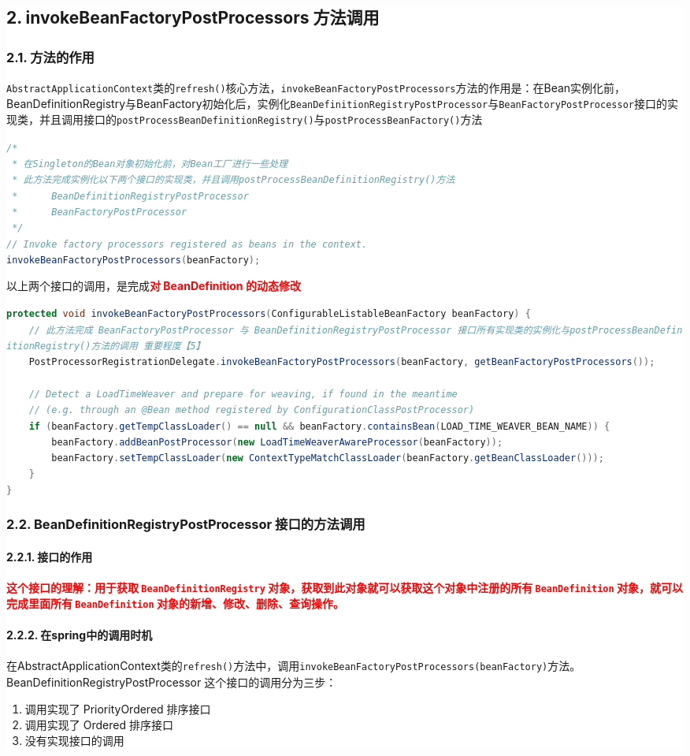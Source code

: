 
## 2. invokeBeanFactoryPostProcessors 方法调用

### 2.1. 方法的作用

`AbstractApplicationContext`类的`refresh()`核心方法，`invokeBeanFactoryPostProcessors`方法的作用是：在Bean实例化前，BeanDefinitionRegistry与BeanFactory初始化后，实例化`BeanDefinitionRegistryPostProcessor`与`BeanFactoryPostProcessor`接口的实现类，并且调用接口的`postProcessBeanDefinitionRegistry()`与`postProcessBeanFactory()`方法

```java
/*
 * 在Singleton的Bean对象初始化前，对Bean工厂进行一些处理
 * 此方法完成实例化以下两个接口的实现类，并且调用postProcessBeanDefinitionRegistry()方法
 * 		BeanDefinitionRegistryPostProcessor
 *  	BeanFactoryPostProcessor
 */
// Invoke factory processors registered as beans in the context.
invokeBeanFactoryPostProcessors(beanFactory);
```

以上两个接口的调用，是完成<font color=red>**对 BeanDefinition 的动态修改**</font>

```java
protected void invokeBeanFactoryPostProcessors(ConfigurableListableBeanFactory beanFactory) {
	// 此方法完成 BeanFactoryPostProcessor 与 BeanDefinitionRegistryPostProcessor 接口所有实现类的实例化与postProcessBeanDefinitionRegistry()方法的调用 重要程度【5】
	PostProcessorRegistrationDelegate.invokeBeanFactoryPostProcessors(beanFactory, getBeanFactoryPostProcessors());

	// Detect a LoadTimeWeaver and prepare for weaving, if found in the meantime
	// (e.g. through an @Bean method registered by ConfigurationClassPostProcessor)
	if (beanFactory.getTempClassLoader() == null && beanFactory.containsBean(LOAD_TIME_WEAVER_BEAN_NAME)) {
		beanFactory.addBeanPostProcessor(new LoadTimeWeaverAwareProcessor(beanFactory));
		beanFactory.setTempClassLoader(new ContextTypeMatchClassLoader(beanFactory.getBeanClassLoader()));
	}
}
```

### 2.2. BeanDefinitionRegistryPostProcessor 接口的方法调用

#### 2.2.1. 接口的作用

<font color=red>**这个接口的理解：用于获取 `BeanDefinitionRegistry` 对象，获取到此对象就可以获取这个对象中注册的所有 `BeanDefinition` 对象，就可以完成里面所有 `BeanDefinition` 对象的新增、修改、删除、查询操作。**</font>

#### 2.2.2. 在spring中的调用时机

在AbstractApplicationContext类的`refresh()`方法中，调用`invokeBeanFactoryPostProcessors(beanFactory)`方法。BeanDefinitionRegistryPostProcessor 这个接口的调用分为三步：

1. 调用实现了 PriorityOrdered 排序接口
2. 调用实现了 Ordered 排序接口
3. 没有实现接口的调用
